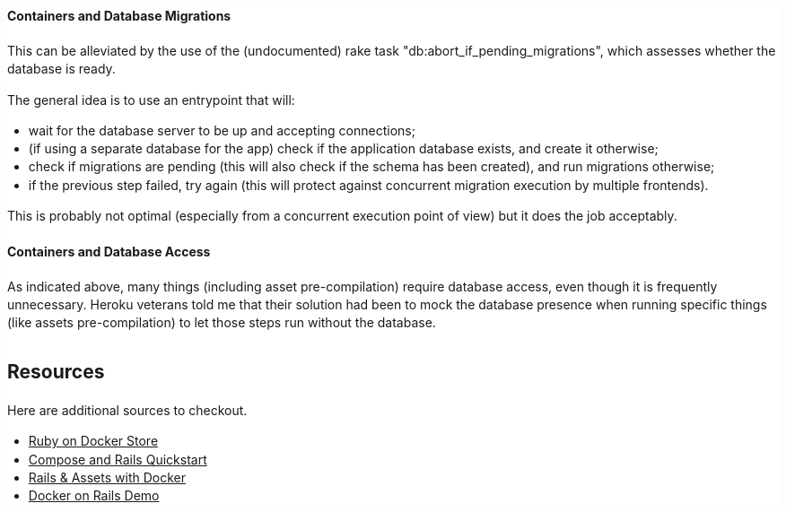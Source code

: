 #### Containers and Database Migrations

This can be alleviated by the use of the (undocumented) rake task "db:abort_if_pending_migrations", which assesses whether the database is ready.

The general idea is to use an entrypoint that will:

* wait for the database server to be up and accepting connections;
* (if using a separate database for the app) check if the application database exists, and create it otherwise;
* check if migrations are pending (this will also check if the schema has been created), and run migrations otherwise;
* if the previous step failed, try again (this will protect against concurrent migration execution by multiple frontends).

This is probably not optimal (especially from a concurrent execution point of view) but it does the job acceptably.

#### Containers and Database Access

As indicated above, many things (including asset pre-compilation) require database access, even though it is frequently unnecessary. Heroku veterans told me that their solution had been to mock the database presence when running specific things (like assets pre-compilation) to let those steps run without the database.

## Resources

Here are additional sources to checkout. 

* [Ruby on Docker Store](https://store.docker.com/images/ruby)
* [Compose and Rails Quickstart](https://docs.docker.com/compose/rails/)
* [Rails & Assets with Docker](http://red-badger.com/blog/2016/06/22/docker-and-assets-and-rails-oh-my/)
* [Docker on Rails Demo](https://github.com/cpuguy83/docker-rails-dev-demo)
